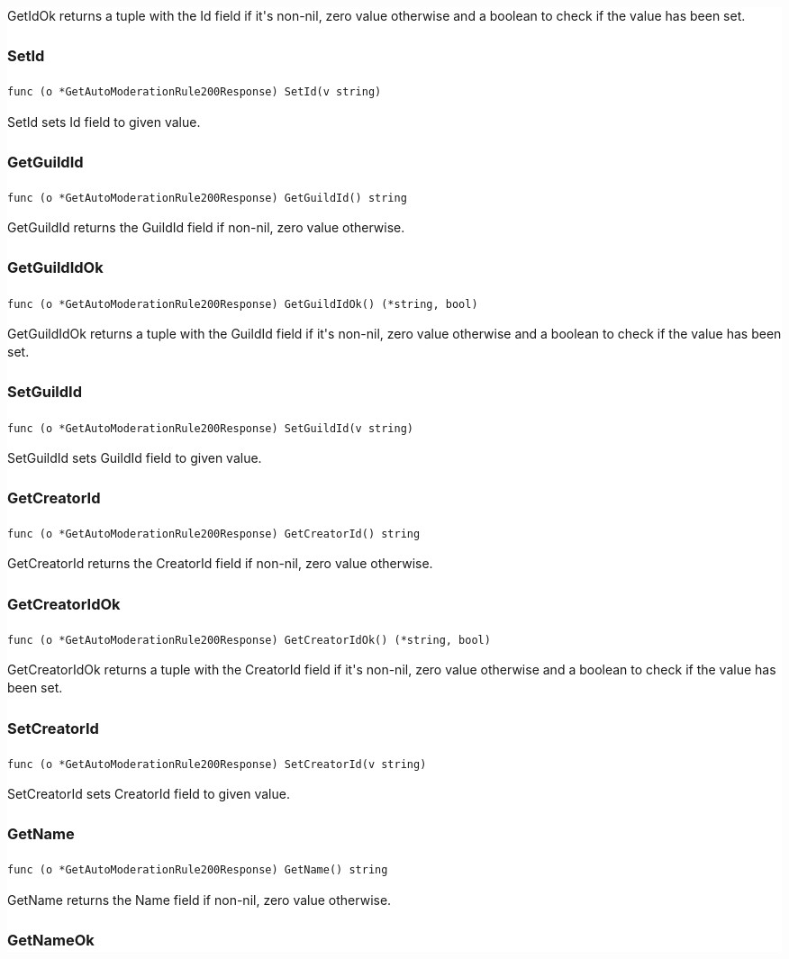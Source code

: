 GetIdOk returns a tuple with the Id field if it's non-nil, zero value otherwise
and a boolean to check if the value has been set.

### SetId

`func (o *GetAutoModerationRule200Response) SetId(v string)`

SetId sets Id field to given value.


### GetGuildId

`func (o *GetAutoModerationRule200Response) GetGuildId() string`

GetGuildId returns the GuildId field if non-nil, zero value otherwise.

### GetGuildIdOk

`func (o *GetAutoModerationRule200Response) GetGuildIdOk() (*string, bool)`

GetGuildIdOk returns a tuple with the GuildId field if it's non-nil, zero value otherwise
and a boolean to check if the value has been set.

### SetGuildId

`func (o *GetAutoModerationRule200Response) SetGuildId(v string)`

SetGuildId sets GuildId field to given value.


### GetCreatorId

`func (o *GetAutoModerationRule200Response) GetCreatorId() string`

GetCreatorId returns the CreatorId field if non-nil, zero value otherwise.

### GetCreatorIdOk

`func (o *GetAutoModerationRule200Response) GetCreatorIdOk() (*string, bool)`

GetCreatorIdOk returns a tuple with the CreatorId field if it's non-nil, zero value otherwise
and a boolean to check if the value has been set.

### SetCreatorId

`func (o *GetAutoModerationRule200Response) SetCreatorId(v string)`

SetCreatorId sets CreatorId field to given value.


### GetName

`func (o *GetAutoModerationRule200Response) GetName() string`

GetName returns the Name field if non-nil, zero value otherwise.

### GetNameOk
